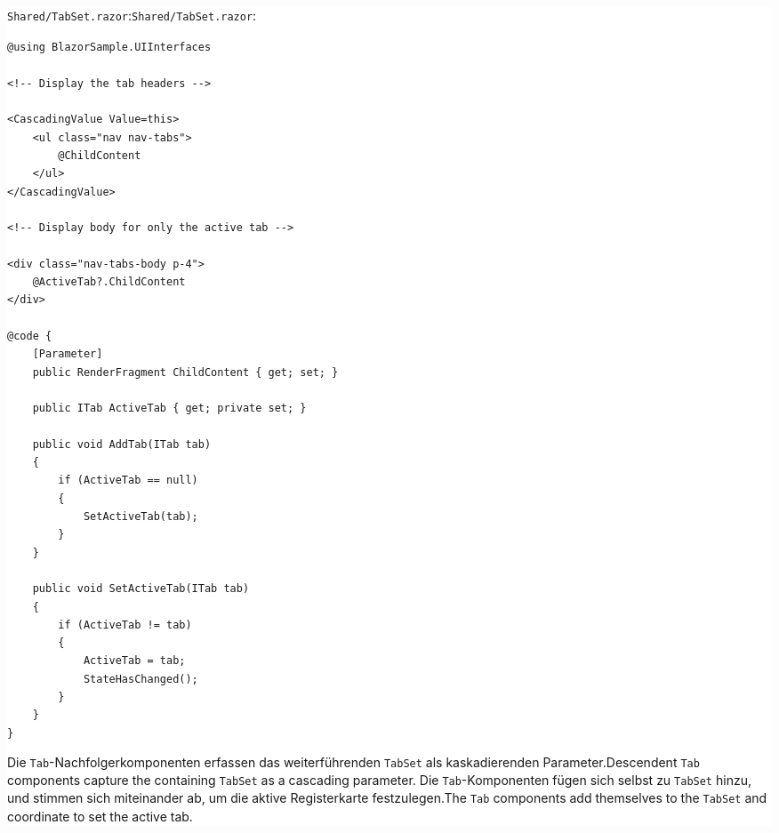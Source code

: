 <span data-ttu-id="4dead-141">`Shared/TabSet.razor`:</span><span class="sxs-lookup"><span data-stu-id="4dead-141">`Shared/TabSet.razor`:</span></span>

```razor
@using BlazorSample.UIInterfaces

<!-- Display the tab headers -->

<CascadingValue Value=this>
    <ul class="nav nav-tabs">
        @ChildContent
    </ul>
</CascadingValue>

<!-- Display body for only the active tab -->

<div class="nav-tabs-body p-4">
    @ActiveTab?.ChildContent
</div>

@code {
    [Parameter]
    public RenderFragment ChildContent { get; set; }

    public ITab ActiveTab { get; private set; }

    public void AddTab(ITab tab)
    {
        if (ActiveTab == null)
        {
            SetActiveTab(tab);
        }
    }

    public void SetActiveTab(ITab tab)
    {
        if (ActiveTab != tab)
        {
            ActiveTab = tab;
            StateHasChanged();
        }
    }
}
```

<span data-ttu-id="4dead-142">Die `Tab`-Nachfolgerkomponenten erfassen das weiterführenden `TabSet` als kaskadierenden Parameter.</span><span class="sxs-lookup"><span data-stu-id="4dead-142">Descendent `Tab` components capture the containing `TabSet` as a cascading parameter.</span></span> <span data-ttu-id="4dead-143">Die `Tab`-Komponenten fügen sich selbst zu `TabSet` hinzu, und stimmen sich miteinander ab, um die aktive Registerkarte festzulegen.</span><span class="sxs-lookup"><span data-stu-id="4dead-143">The `Tab` components add themselves to the `TabSet` and coordinate to set the active tab.</span></span>
